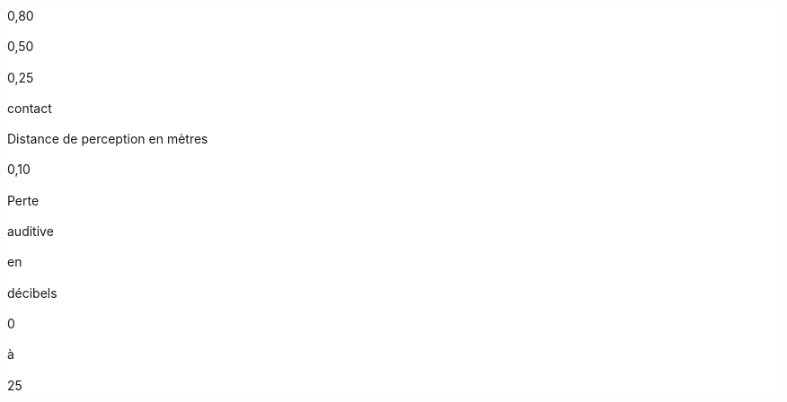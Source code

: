 </td>
      <td valign="top" width="38">

0,80

</td>
      <td valign="top" width="80" colspan="2">

0,50

</td>
      <td width="84" colspan="2" valign="top">

0,25

contact

</td>
    </tr>
    <tr>
      <td colspan="4" valign="top" width="210">

Distance de perception en mètres

</td>
      <td colspan="2" width="88" valign="top">

0,10

</td>
      <td width="38" valign="top">

</td>
      <td valign="top" width="38">

</td>
    </tr>
    <tr>
      <td valign="top" width="76">

</td>
      <td width="57" valign="top">

Perte

auditive

en

décibels

</td>
      <td valign="top" width="38">

0

à

25

</td>
      <td width="38" valign="top">
